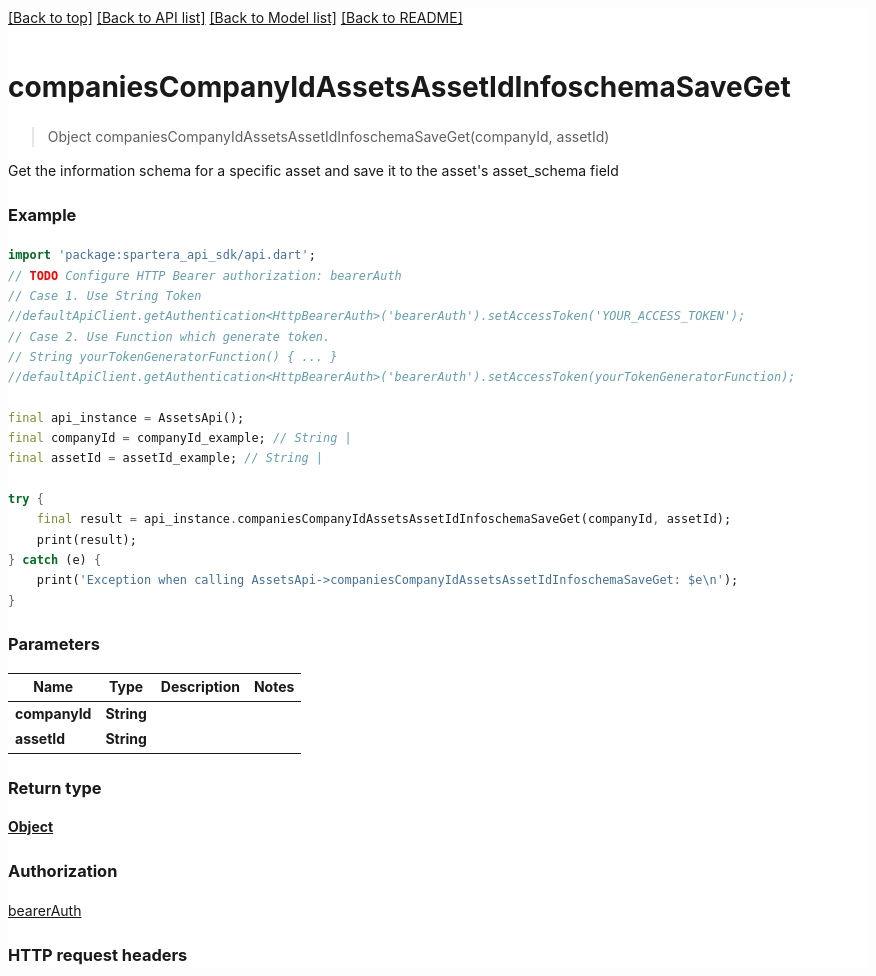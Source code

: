 [[Back to top]](#) [[Back to API list]](../README.md#documentation-for-api-endpoints) [[Back to Model list]](../README.md#documentation-for-models) [[Back to README]](../README.md)

# **companiesCompanyIdAssetsAssetIdInfoschemaSaveGet**
> Object companiesCompanyIdAssetsAssetIdInfoschemaSaveGet(companyId, assetId)

Get the information schema for a specific asset and save it to the asset's asset_schema field

### Example
```dart
import 'package:spartera_api_sdk/api.dart';
// TODO Configure HTTP Bearer authorization: bearerAuth
// Case 1. Use String Token
//defaultApiClient.getAuthentication<HttpBearerAuth>('bearerAuth').setAccessToken('YOUR_ACCESS_TOKEN');
// Case 2. Use Function which generate token.
// String yourTokenGeneratorFunction() { ... }
//defaultApiClient.getAuthentication<HttpBearerAuth>('bearerAuth').setAccessToken(yourTokenGeneratorFunction);

final api_instance = AssetsApi();
final companyId = companyId_example; // String | 
final assetId = assetId_example; // String | 

try {
    final result = api_instance.companiesCompanyIdAssetsAssetIdInfoschemaSaveGet(companyId, assetId);
    print(result);
} catch (e) {
    print('Exception when calling AssetsApi->companiesCompanyIdAssetsAssetIdInfoschemaSaveGet: $e\n');
}
```

### Parameters

Name | Type | Description  | Notes
------------- | ------------- | ------------- | -------------
 **companyId** | **String**|  | 
 **assetId** | **String**|  | 

### Return type

[**Object**](Object.md)

### Authorization

[bearerAuth](../README.md#bearerAuth)

### HTTP request headers
